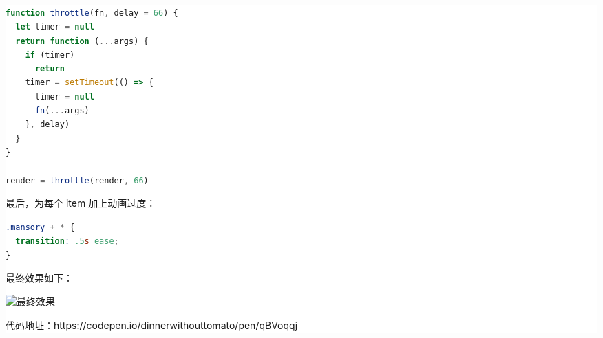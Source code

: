 ```js
function throttle(fn, delay = 66) {
  let timer = null
  return function (...args) {
    if (timer)
      return
    timer = setTimeout(() => {
      timer = null
      fn(...args)
    }, delay)
  }
}

render = throttle(render, 66)
```

最后，为每个 item 加上动画过度：

```css
.mansory + * {
  transition: .5s ease;
}
```

最终效果如下：

![最终效果](https://markdown-img-1306901910.cos.ap-nanjing.myqcloud.com/masonry.gif)

代码地址：https://codepen.io/dinnerwithouttomato/pen/qBVoqqj
